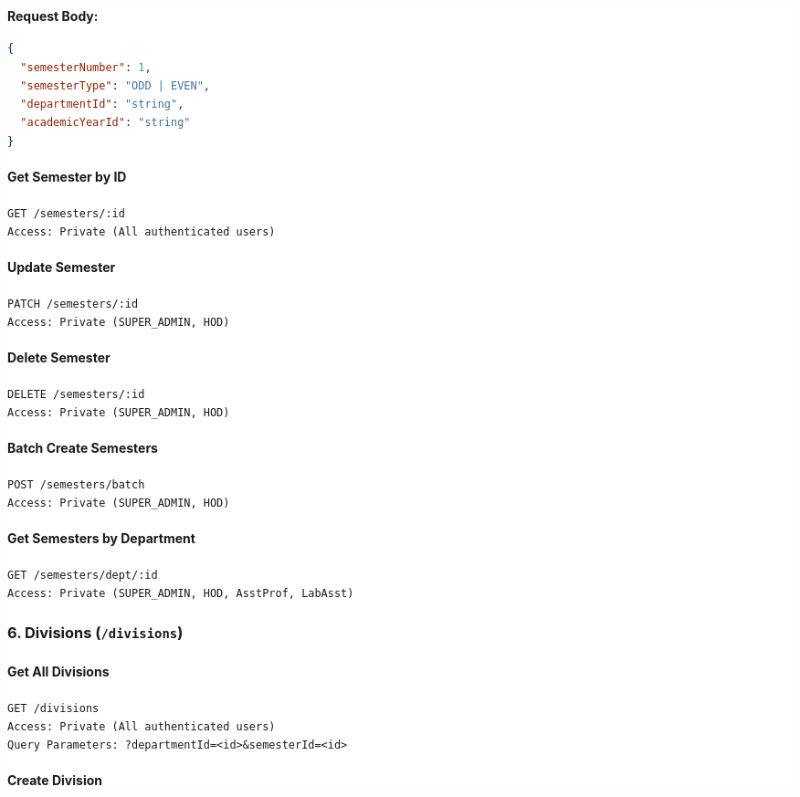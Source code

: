 **Request Body:**

```json
{
  "semesterNumber": 1,
  "semesterType": "ODD | EVEN",
  "departmentId": "string",
  "academicYearId": "string"
}
```

#### Get Semester by ID

```
GET /semesters/:id
Access: Private (All authenticated users)
```

#### Update Semester

```
PATCH /semesters/:id
Access: Private (SUPER_ADMIN, HOD)
```

#### Delete Semester

```
DELETE /semesters/:id
Access: Private (SUPER_ADMIN, HOD)
```

#### Batch Create Semesters

```
POST /semesters/batch
Access: Private (SUPER_ADMIN, HOD)
```

#### Get Semesters by Department

```
GET /semesters/dept/:id
Access: Private (SUPER_ADMIN, HOD, AsstProf, LabAsst)
```

### 6. Divisions (`/divisions`)

#### Get All Divisions

```
GET /divisions
Access: Private (All authenticated users)
Query Parameters: ?departmentId=<id>&semesterId=<id>
```

#### Create Division
